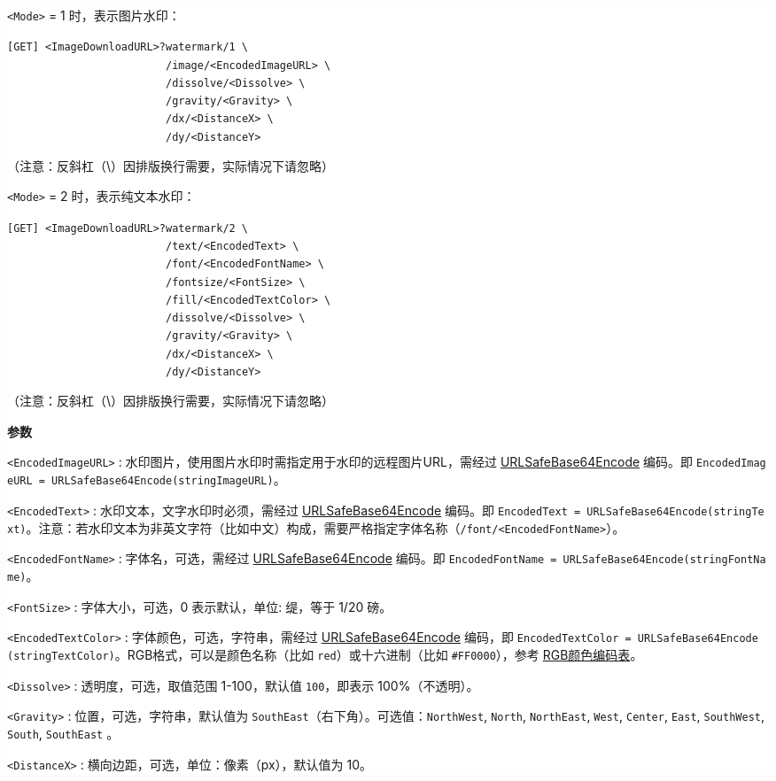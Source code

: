 `<Mode>` = 1 时，表示图片水印：

    [GET] <ImageDownloadURL>?watermark/1 \
                             /image/<EncodedImageURL> \
                             /dissolve/<Dissolve> \
                             /gravity/<Gravity> \
                             /dx/<DistanceX> \
                             /dy/<DistanceY>

（注意：反斜杠（\）因排版换行需要，实际情况下请忽略）

`<Mode>` = 2 时，表示纯文本水印：

    [GET] <ImageDownloadURL>?watermark/2 \
                             /text/<EncodedText> \
                             /font/<EncodedFontName> \
                             /fontsize/<FontSize> \
                             /fill/<EncodedTextColor> \
                             /dissolve/<Dissolve> \
                             /gravity/<Gravity> \
                             /dx/<DistanceX> \
                             /dy/<DistanceY>

（注意：反斜杠（\）因排版换行需要，实际情况下请忽略）


**参数**

`<EncodedImageURL>`
: 水印图片，使用图片水印时需指定用于水印的远程图片URL，需经过 [URLSafeBase64Encode](/v3/api/words/#URLSafeBase64Encode) 编码。即 `EncodedImageURL = URLSafeBase64Encode(stringImageURL)`。

`<EncodedText>`
: 水印文本，文字水印时必须，需经过 [URLSafeBase64Encode](/v3/api/words/#URLSafeBase64Encode) 编码。即 `EncodedText = URLSafeBase64Encode(stringText)`。注意：若水印文本为非英文字符（比如中文）构成，需要严格指定字体名称（`/font/<EncodedFontName>`）。

`<EncodedFontName>`
: 字体名，可选，需经过 [URLSafeBase64Encode](/v3/api/words/#URLSafeBase64Encode) 编码。即 `EncodedFontName = URLSafeBase64Encode(stringFontName)`。

`<FontSize>`
: 字体大小，可选，0 表示默认，单位: 缇，等于 1/20 磅。

`<EncodedTextColor>`
: 字体颜色，可选，字符串，需经过 [URLSafeBase64Encode](/v3/api/words/#URLSafeBase64Encode) 编码，即 `EncodedTextColor = URLSafeBase64Encode(stringTextColor)`。RGB格式，可以是颜色名称（比如 `red`）或十六进制（比如 `#FF0000`），参考 [RGB颜色编码表](http://www.rapidtables.com/web/color/RGB_Color.htm)。

`<Dissolve>`
: 透明度，可选，取值范围 1-100，默认值 `100`，即表示 100%（不透明）。

`<Gravity>`
: 位置，可选，字符串，默认值为 `SouthEast`（右下角）。可选值：`NorthWest`, `North`, `NorthEast`, `West`, `Center`, `East`, `SouthWest`, `South`, `SouthEast` 。

`<DistanceX>`
: 横向边距，可选，单位：像素（px），默认值为 10。
